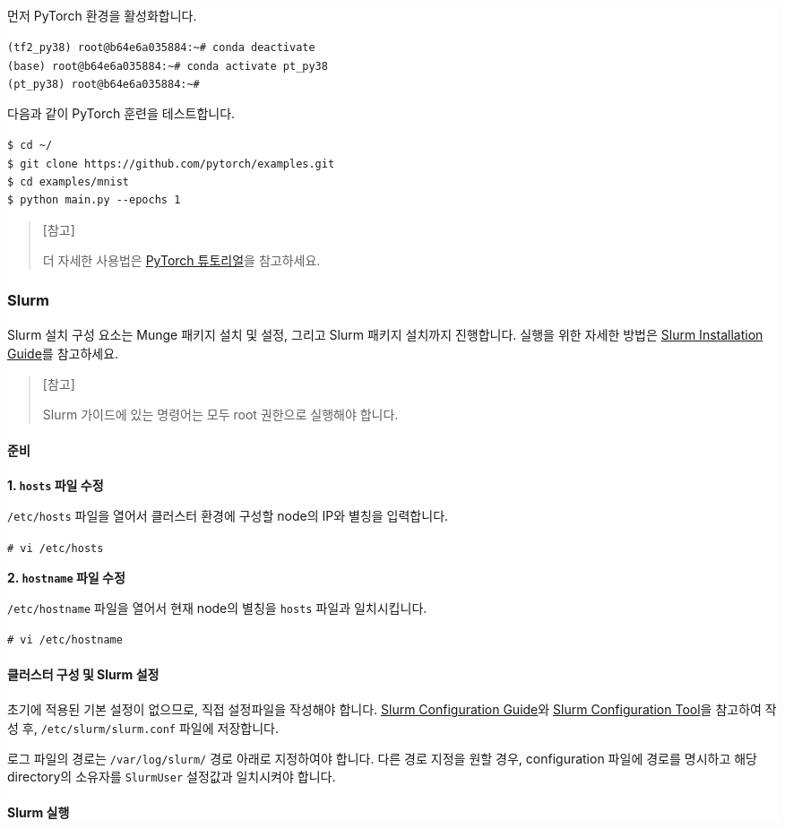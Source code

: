 먼저 PyTorch 환경을 활성화합니다.

```
(tf2_py38) root@b64e6a035884:~# conda deactivate
(base) root@b64e6a035884:~# conda activate pt_py38
(pt_py38) root@b64e6a035884:~#
```

다음과 같이 PyTorch 훈련을 테스트합니다.

```
$ cd ~/
$ git clone https://github.com/pytorch/examples.git
$ cd examples/mnist
$ python main.py --epochs 1
```

> \[참고]
>
> 더 자세한 사용법은 [PyTorch 튜토리얼](https://pytorch.org/tutorials/)을 참고하세요.

### Slurm

Slurm 설치 구성 요소는 Munge 패키지 설치 및 설정, 그리고 Slurm 패키지 설치까지 진행합니다. 실행을 위한 자세한 방법은 [Slurm Installation Guide](https://slurm.schedmd.com/quickstart\_admin.html)를 참고하세요.

> \[참고]
>
> Slurm 가이드에 있는 명령어는 모두 root 권한으로 실행해야 합니다.

#### 준비

**1. `hosts` 파일 수정**

`/etc/hosts` 파일을 열어서 클러스터 환경에 구성할 node의 IP와 별칭을 입력합니다.

```console
# vi /etc/hosts
```

**2. `hostname` 파일 수정**

`/etc/hostname` 파일을 열어서 현재 node의 별칭을 `hosts` 파일과 일치시킵니다.

```console
# vi /etc/hostname
```

#### 클러스터 구성 및 Slurm 설정

초기에 적용된 기본 설정이 없으므로, 직접 설정파일을 작성해야 합니다. [Slurm Configuration Guide](https://slurm.schedmd.com/quickstart\_admin.html#Config)와 [Slurm Configuration Tool](https://slurm.schedmd.com/configurator.html)을 참고하여 작성 후, `/etc/slurm/slurm.conf` 파일에 저장합니다.

로그 파일의 경로는 `/var/log/slurm/` 경로 아래로 지정하여야 합니다. 다른 경로 지정을 원할 경우, configuration 파일에 경로를 명시하고 해당 directory의 소유자를 `SlurmUser` 설정값과 일치시켜야 합니다.

#### Slurm 실행
